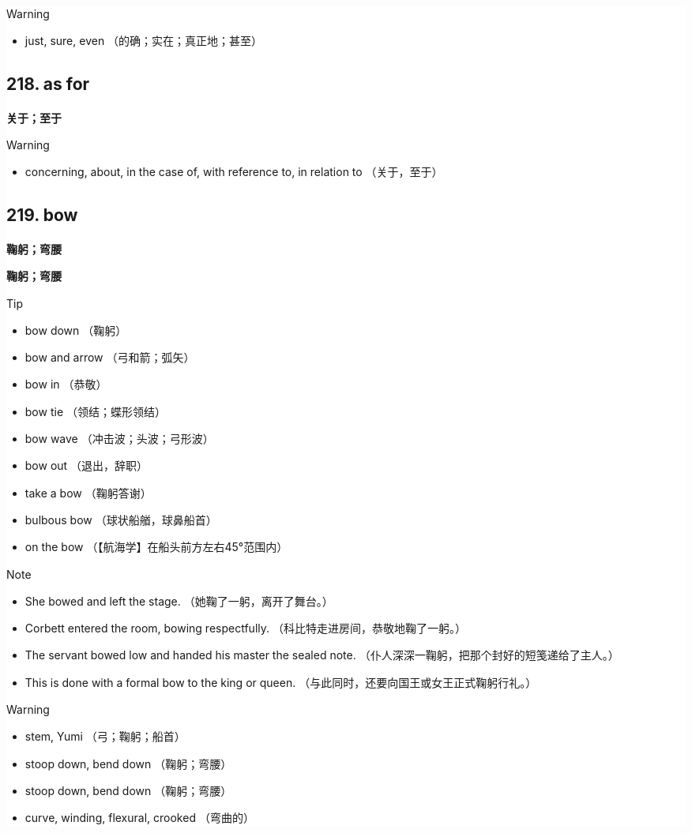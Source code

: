 > [!WARNING]
>
> - just, sure, even （的确；实在；真正地；甚至）
>

## 218. as for

**关于；至于**

> [!WARNING]
>
> - concerning, about, in the case of, with reference to, in relation to （关于，至于）
>

## 219. bow

**鞠躬；弯腰**

**鞠躬；弯腰**

> [!TIP]
>
> - bow down （鞠躬）
>
> - bow and arrow （弓和箭；弧矢）
>
> - bow in （恭敬）
>
> - bow tie （领结；蝶形领结）
>
> - bow wave （冲击波；头波；弓形波）
>
> - bow out （退出，辞职）
>
> - take a bow （鞠躬答谢）
>
> - bulbous bow （球状船艏，球鼻船首）
>
> - on the bow （【航海学】在船头前方左右45°范围内）
>

> [!NOTE]
>
> - She bowed and left the stage. （她鞠了一躬，离开了舞台。）
>
> - Corbett entered the room, bowing respectfully. （科比特走进房间，恭敬地鞠了一躬。）
>
> - The servant bowed low and handed his master the sealed note. （仆人深深一鞠躬，把那个封好的短笺递给了主人。）
>
> - This is done with a formal bow to the king or queen. （与此同时，还要向国王或女王正式鞠躬行礼。）
>

> [!WARNING]
>
> - stem, Yumi （弓；鞠躬；船首）
>
> - stoop down, bend down （鞠躬；弯腰）
>
> - stoop down, bend down （鞠躬；弯腰）
>
> - curve, winding, flexural, crooked （弯曲的）
>
